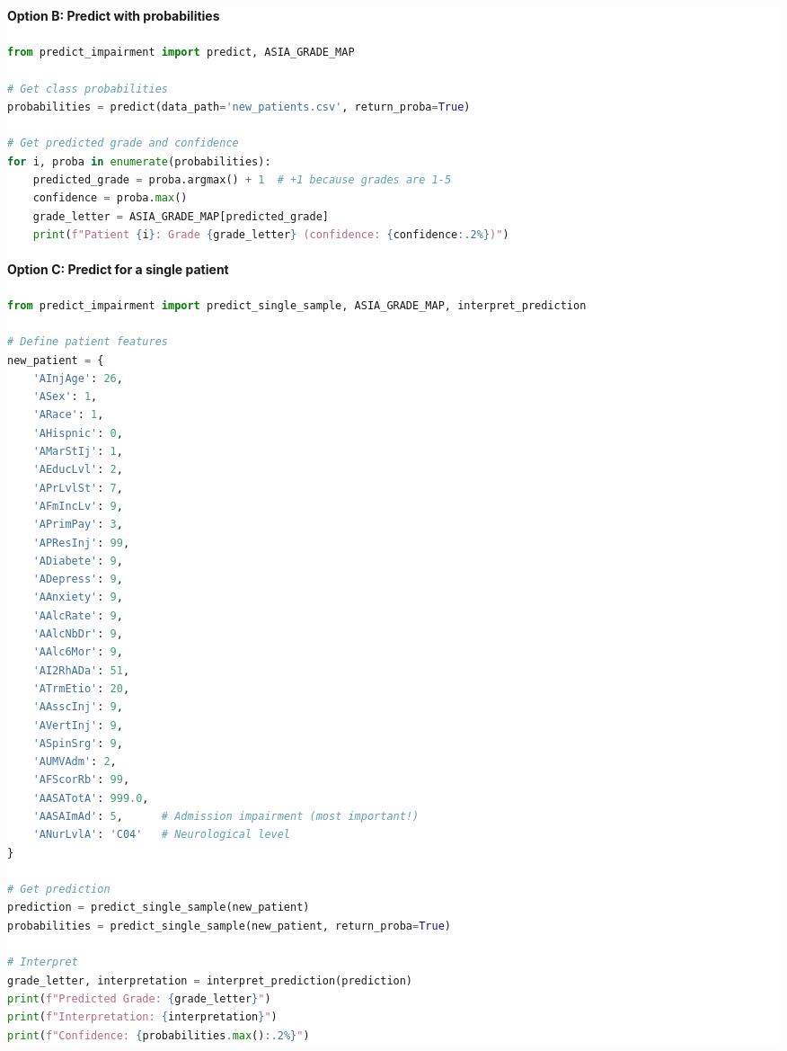 #### Option B: Predict with probabilities

```python
from predict_impairment import predict, ASIA_GRADE_MAP

# Get class probabilities
probabilities = predict(data_path='new_patients.csv', return_proba=True)

# Get predicted grade and confidence
for i, proba in enumerate(probabilities):
    predicted_grade = proba.argmax() + 1  # +1 because grades are 1-5
    confidence = proba.max()
    grade_letter = ASIA_GRADE_MAP[predicted_grade]
    print(f"Patient {i}: Grade {grade_letter} (confidence: {confidence:.2%})")
```

#### Option C: Predict for a single patient

```python
from predict_impairment import predict_single_sample, ASIA_GRADE_MAP, interpret_prediction

# Define patient features
new_patient = {
    'AInjAge': 26,
    'ASex': 1,
    'ARace': 1,
    'AHispnic': 0,
    'AMarStIj': 1,
    'AEducLvl': 2,
    'APrLvlSt': 7,
    'AFmIncLv': 9,
    'APrimPay': 3,
    'APResInj': 99,
    'ADiabete': 9,
    'ADepress': 9,
    'AAnxiety': 9,
    'AAlcRate': 9,
    'AAlcNbDr': 9,
    'AAlc6Mor': 9,
    'AI2RhADa': 51,
    'ATrmEtio': 20,
    'AAsscInj': 9,
    'AVertInj': 9,
    'ASpinSrg': 9,
    'AUMVAdm': 2,
    'AFScorRb': 99,
    'AASATotA': 999.0,
    'AASAImAd': 5,      # Admission impairment (most important!)
    'ANurLvlA': 'C04'   # Neurological level
}

# Get prediction
prediction = predict_single_sample(new_patient)
probabilities = predict_single_sample(new_patient, return_proba=True)

# Interpret
grade_letter, interpretation = interpret_prediction(prediction)
print(f"Predicted Grade: {grade_letter}")
print(f"Interpretation: {interpretation}")
print(f"Confidence: {probabilities.max():.2%}")
```
